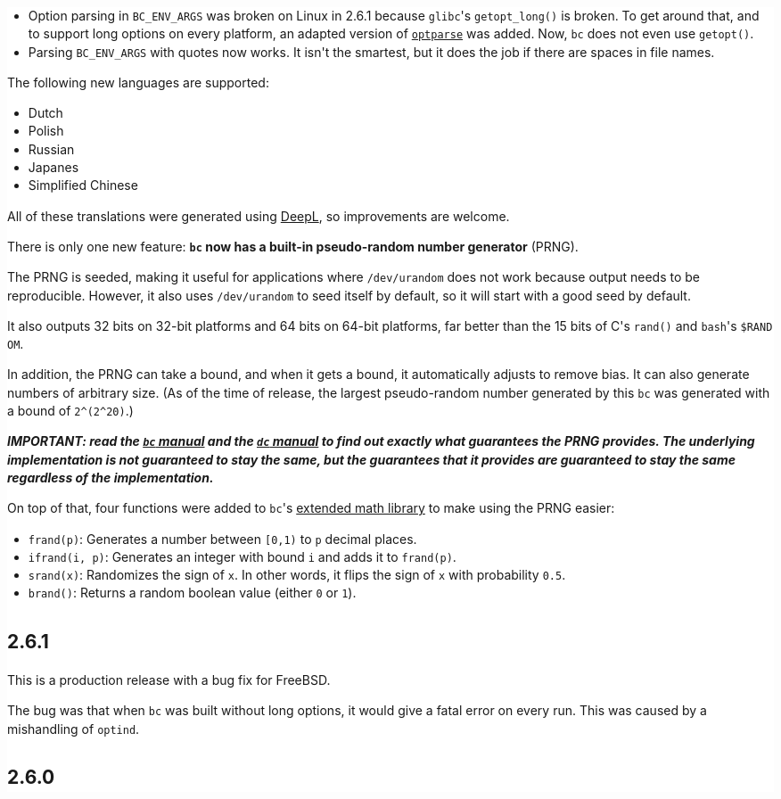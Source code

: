 * Option parsing in `BC_ENV_ARGS` was broken on Linux in 2.6.1 because `glibc`'s
  `getopt_long()` is broken. To get around that, and to support long options on
  every platform, an adapted version of [`optparse`][17] was added. Now, `bc`
  does not even use `getopt()`.
* Parsing `BC_ENV_ARGS` with quotes now works. It isn't the smartest, but it
  does the job if there are spaces in file names.

The following new languages are supported:

* Dutch
* Polish
* Russian
* Japanes
* Simplified Chinese

All of these translations were generated using [DeepL][18], so improvements are
welcome.

There is only one new feature: **`bc` now has a built-in pseudo-random number
generator** (PRNG).

The PRNG is seeded, making it useful for applications where
`/dev/urandom` does not work because output needs to be reproducible. However,
it also uses `/dev/urandom` to seed itself by default, so it will start with a
good seed by default.

It also outputs 32 bits on 32-bit platforms and 64 bits on 64-bit platforms, far
better than the 15 bits of C's `rand()` and `bash`'s `$RANDOM`.

In addition, the PRNG can take a bound, and when it gets a bound, it
automatically adjusts to remove bias. It can also generate numbers of arbitrary
size. (As of the time of release, the largest pseudo-random number generated by
this `bc` was generated with a bound of `2^(2^20)`.)

***IMPORTANT: read the [`bc` manual][9] and the [`dc` manual][10] to find out
exactly what guarantees the PRNG provides. The underlying implementation is not
guaranteed to stay the same, but the guarantees that it provides are guaranteed
to stay the same regardless of the implementation.***

On top of that, four functions were added to `bc`'s [extended math library][16]
to make using the PRNG easier:

* `frand(p)`: Generates a number between `[0,1)` to `p` decimal places.
* `ifrand(i, p)`: Generates an integer with bound `i` and adds it to `frand(p)`.
* `srand(x)`: Randomizes the sign of `x`. In other words, it flips the sign of
  `x` with probability `0.5`.
* `brand()`: Returns a random boolean value (either `0` or `1`).

## 2.6.1

This is a production release with a bug fix for FreeBSD.

The bug was that when `bc` was built without long options, it would give a fatal
error on every run. This was caused by a mishandling of `optind`.

## 2.6.0


[1]: https://docs.microsoft.com/en-us/windows/wsl/install-win10
[2]: https://pkg.musl.cc/bc/
[3]: http://lcamtuf.coredump.cx/afl/
[4]: ./scripts/karatsuba.py
[5]: ./README.md
[6]: ./configure.sh
[7]: https://github.com/rain-1/linenoise-mob
[8]: https://github.com/antirez/linenoise
[9]: ./manuals/bc/A.1.md
[10]: ./manuals/dc/A.1.md
[11]: https://scan.coverity.com/projects/gavinhoward-bc
[12]: ./scripts/locale_install.sh
[13]: ./manuals/build.md
[14]: https://github.com/stesser
[15]: https://github.com/bugcrazy
[16]: ./manuals/bc/A.1.md#extended-library
[17]: https://github.com/skeeto/optparse
[18]: https://www.deepl.com/translator
[19]: ./manuals/benchmarks.md
[20]: https://github.com/apjanke/ronn-ng
[21]: https://pandoc.org/
[22]: ./scripts/locale_uninstall.sh